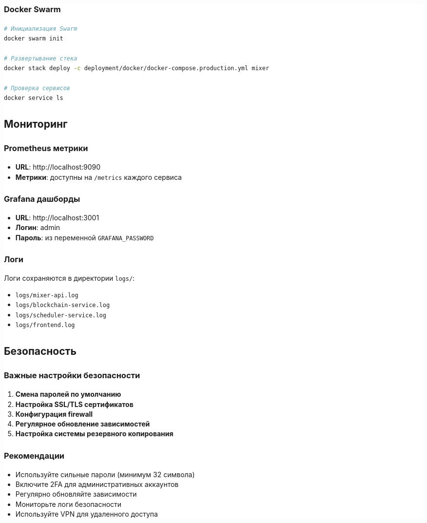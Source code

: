 ### Docker Swarm

```bash
# Инициализация Swarm
docker swarm init

# Развертывание стека
docker stack deploy -c deployment/docker/docker-compose.production.yml mixer

# Проверка сервисов
docker service ls
```

## Мониторинг

### Prometheus метрики

- **URL**: http://localhost:9090
- **Метрики**: доступны на `/metrics` каждого сервиса

### Grafana дашборды

- **URL**: http://localhost:3001
- **Логин**: admin
- **Пароль**: из переменной `GRAFANA_PASSWORD`

### Логи

Логи сохраняются в директории `logs/`:
- `logs/mixer-api.log`
- `logs/blockchain-service.log`
- `logs/scheduler-service.log`
- `logs/frontend.log`

## Безопасность

### Важные настройки безопасности

1. **Смена паролей по умолчанию**
2. **Настройка SSL/TLS сертификатов**
3. **Конфигурация firewall**
4. **Регулярное обновление зависимостей**
5. **Настройка системы резервного копирования**

### Рекомендации

- Используйте сильные пароли (минимум 32 символа)
- Включите 2FA для административных аккаунтов
- Регулярно обновляйте зависимости
- Мониторьте логи безопасности
- Используйте VPN для удаленного доступа

